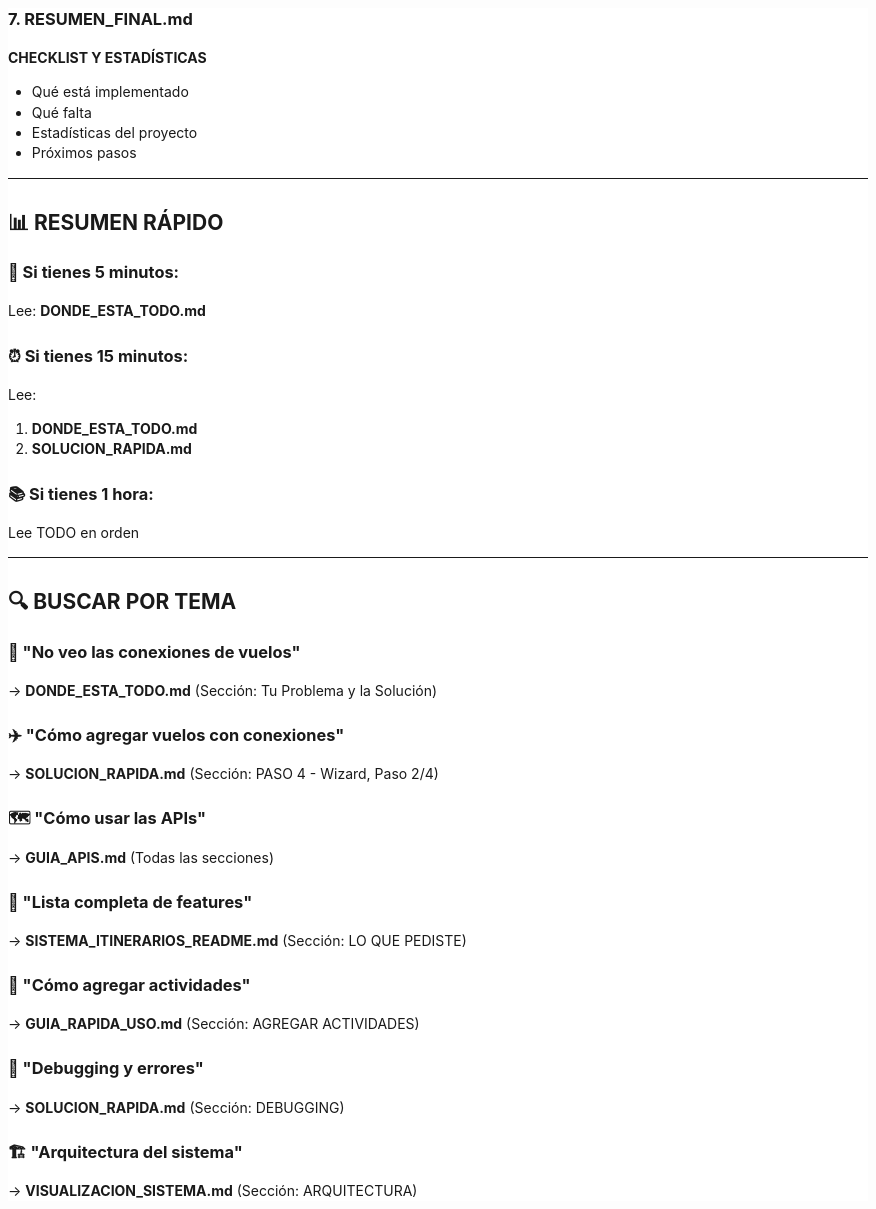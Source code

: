 ### 7. **RESUMEN_FINAL.md**
**CHECKLIST Y ESTADÍSTICAS**
- Qué está implementado
- Qué falta
- Estadísticas del proyecto
- Próximos pasos

---

## 📊 RESUMEN RÁPIDO

### 🎯 Si tienes 5 minutos:
Lee: **DONDE_ESTA_TODO.md**

### ⏰ Si tienes 15 minutos:
Lee: 
1. **DONDE_ESTA_TODO.md**
2. **SOLUCION_RAPIDA.md**

### 📚 Si tienes 1 hora:
Lee TODO en orden

---

## 🔍 BUSCAR POR TEMA

### 🚨 "No veo las conexiones de vuelos"
→ **DONDE_ESTA_TODO.md** (Sección: Tu Problema y la Solución)

### ✈️ "Cómo agregar vuelos con conexiones"
→ **SOLUCION_RAPIDA.md** (Sección: PASO 4 - Wizard, Paso 2/4)

### 🗺️ "Cómo usar las APIs"
→ **GUIA_APIS.md** (Todas las secciones)

### 🎯 "Lista completa de features"
→ **SISTEMA_ITINERARIOS_README.md** (Sección: LO QUE PEDISTE)

### 📝 "Cómo agregar actividades"
→ **GUIA_RAPIDA_USO.md** (Sección: AGREGAR ACTIVIDADES)

### 🐛 "Debugging y errores"
→ **SOLUCION_RAPIDA.md** (Sección: DEBUGGING)

### 🏗️ "Arquitectura del sistema"
→ **VISUALIZACION_SISTEMA.md** (Sección: ARQUITECTURA)
